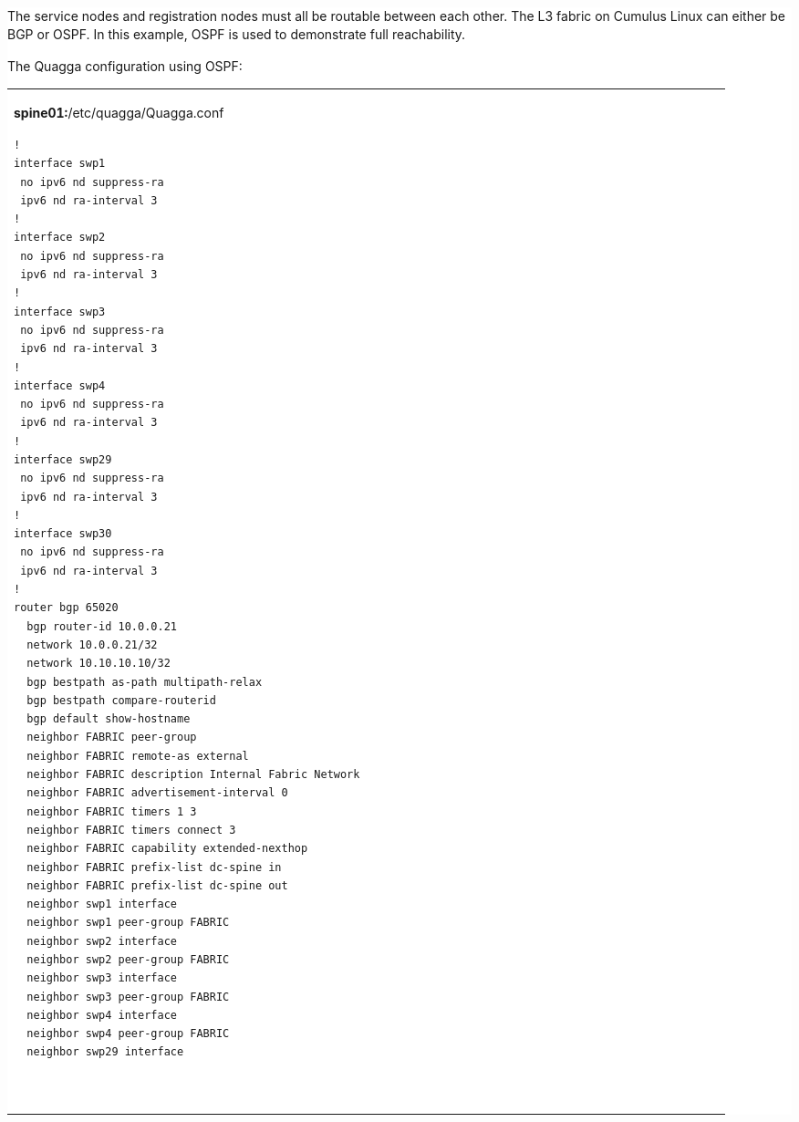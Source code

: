 The service nodes and registration nodes must all be routable between
each other. The L3 fabric on Cumulus Linux can either be BGP or OSPF. In
this example, OSPF is used to demonstrate full reachability.

The Quagga configuration using OSPF:

<table>
<colgroup>
<col style="width: 50%" />
<col style="width: 50%" />
</colgroup>
<tbody>
<tr class="odd">
<td><p><strong>spine01:</strong>/etc/quagga/Quagga.conf</p>
<pre><code>!
interface swp1
 no ipv6 nd suppress-ra
 ipv6 nd ra-interval 3
!
interface swp2
 no ipv6 nd suppress-ra
 ipv6 nd ra-interval 3
!
interface swp3
 no ipv6 nd suppress-ra
 ipv6 nd ra-interval 3
!
interface swp4
 no ipv6 nd suppress-ra
 ipv6 nd ra-interval 3
!
interface swp29
 no ipv6 nd suppress-ra
 ipv6 nd ra-interval 3
!
interface swp30
 no ipv6 nd suppress-ra
 ipv6 nd ra-interval 3
!
router bgp 65020
  bgp router-id 10.0.0.21
  network 10.0.0.21/32
  network 10.10.10.10/32
  bgp bestpath as-path multipath-relax
  bgp bestpath compare-routerid
  bgp default show-hostname  
  neighbor FABRIC peer-group
  neighbor FABRIC remote-as external
  neighbor FABRIC description Internal Fabric Network
  neighbor FABRIC advertisement-interval 0
  neighbor FABRIC timers 1 3
  neighbor FABRIC timers connect 3
  neighbor FABRIC capability extended-nexthop
  neighbor FABRIC prefix-list dc-spine in
  neighbor FABRIC prefix-list dc-spine out
  neighbor swp1 interface
  neighbor swp1 peer-group FABRIC
  neighbor swp2 interface
  neighbor swp2 peer-group FABRIC
  neighbor swp3 interface
  neighbor swp3 peer-group FABRIC
  neighbor swp4 interface
  neighbor swp4 peer-group FABRIC
  neighbor swp29 interface